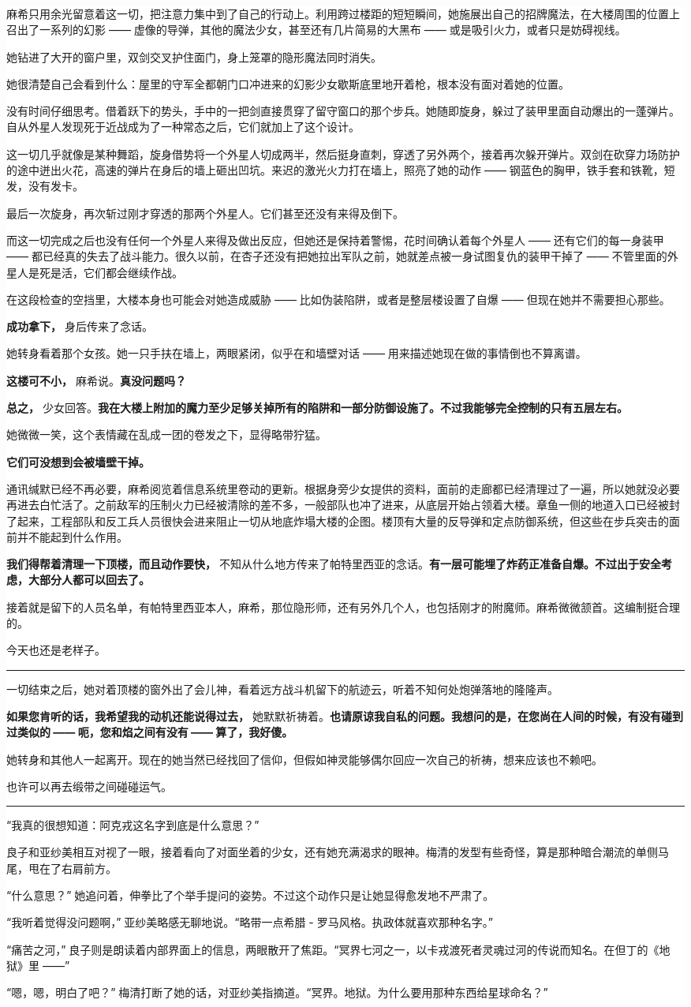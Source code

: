麻希只用余光留意着这一切，把注意力集中到了自己的行动上。利用跨过楼距的短短瞬间，她施展出自己的招牌魔法，在大楼周围的位置上召出了一系列的幻影 —— 虚像的导弹，其他的魔法少女，甚至还有几片简易的大黑布 —— 或是吸引火力，或者只是妨碍视线。

她钻进了大开的窗户里，双剑交叉护住面门，身上笼罩的隐形魔法同时消失。

她很清楚自己会看到什么：屋里的守军全都朝门口冲进来的幻影少女歇斯底里地开着枪，根本没有面对着她的位置。

没有时间仔细思考。借着跃下的势头，手中的一把剑直接贯穿了留守窗口的那个步兵。她随即旋身，躲过了装甲里面自动爆出的一蓬弹片。自从外星人发现死于近战成为了一种常态之后，它们就加上了这个设计。

这一切几乎就像是某种舞蹈，旋身借势将一个外星人切成两半，然后挺身直刺，穿透了另外两个，接着再次躲开弹片。双剑在砍穿力场防护的途中迸出火花，高速的弹片在身后的墙上砸出凹坑。来迟的激光火力打在墙上，照亮了她的动作 —— 钢蓝色的胸甲，铁手套和铁靴，短发，没有发卡。

最后一次旋身，再次斩过刚才穿透的那两个外星人。它们甚至还没有来得及倒下。

而这一切完成之后也没有任何一个外星人来得及做出反应，但她还是保持着警惕，花时间确认着每个外星人 —— 还有它们的每一身装甲 —— 都已经真的失去了战斗能力。很久以前，在杏子还没有把她拉出军队之前，她就差点被一身试图复仇的装甲干掉了 —— 不管里面的外星人是死是活，它们都会继续作战。

在这段检查的空挡里，大楼本身也可能会对她造成威胁 —— 比如伪装陷阱，或者是整层楼设置了自爆 —— 但现在她并不需要担心那些。

**成功拿下，** 身后传来了念话。

她转身看着那个女孩。她一只手扶在墙上，两眼紧闭，似乎在和墙壁对话 —— 用来描述她现在做的事情倒也不算离谱。

**这楼可不小，** 麻希说。**真没问题吗？**

**总之，** 少女回答。**我在大楼上附加的魔力至少足够关掉所有的陷阱和一部分防御设施了。不过我能够完全控制的只有五层左右。**

她微微一笑，这个表情藏在乱成一团的卷发之下，显得略带狞猛。

**它们可没想到会被墙壁干掉。**

通讯缄默已经不再必要，麻希阅览着信息系统里卷动的更新。根据身旁少女提供的资料，面前的走廊都已经清理过了一遍，所以她就没必要再进去白忙活了。之前敌军的压制火力已经被清除的差不多，一般部队也冲了进来，从底层开始占领着大楼。章鱼一侧的地道入口已经被封了起来，工程部队和反工兵人员很快会进来阻止一切从地底炸塌大楼的企图。楼顶有大量的反导弹和定点防御系统，但这些在步兵突击的面前并不能起到什么作用。

**我们得帮着清理一下顶楼，而且动作要快，** 不知从什么地方传来了帕特里西亚的念话。**有一层可能埋了炸药正准备自爆。不过出于安全考虑，大部分人都可以回去了。**

接着就是留下的人员名单，有帕特里西亚本人，麻希，那位隐形师，还有另外几个人，也包括刚才的附魔师。麻希微微颔首。这编制挺合理的。

今天也还是老样子。

---

一切结束之后，她对着顶楼的窗外出了会儿神，看着远方战斗机留下的航迹云，听着不知何处炮弹落地的隆隆声。

**如果您肯听的话，我希望我的动机还能说得过去，** 她默默祈祷着。**也请原谅我自私的问题。我想问的是，在您尚在人间的时候，有没有碰到过类似的 —— 呃，您和焰之间有没有 —— 算了，我好傻。**

她转身和其他人一起离开。现在的她当然已经找回了信仰，但假如神灵能够偶尔回应一次自己的祈祷，想来应该也不赖吧。

也许可以再去缎带之间碰碰运气。

---

“我真的很想知道：阿克戎这名字到底是什么意思？”

良子和亚纱美相互对视了一眼，接着看向了对面坐着的少女，还有她充满渴求的眼神。梅清的发型有些奇怪，算是那种暗合潮流的单侧马尾，甩在了右肩前方。

“什么意思？” 她追问着，伸拳比了个举手提问的姿势。不过这个动作只是让她显得愈发地不严肃了。

“我听着觉得没问题啊，” 亚纱美略感无聊地说。“略带一点希腊 - 罗马风格。执政体就喜欢那种名字。”

“痛苦之河，” 良子则是朗读着内部界面上的信息，两眼散开了焦距。“冥界七河之一，以卡戎渡死者灵魂过河的传说而知名。在但丁的《地狱》里 ——”

“嗯，嗯，明白了吧？” 梅清打断了她的话，对亚纱美指摘道。“冥界。地狱。为什么要用那种东西给星球命名？”

